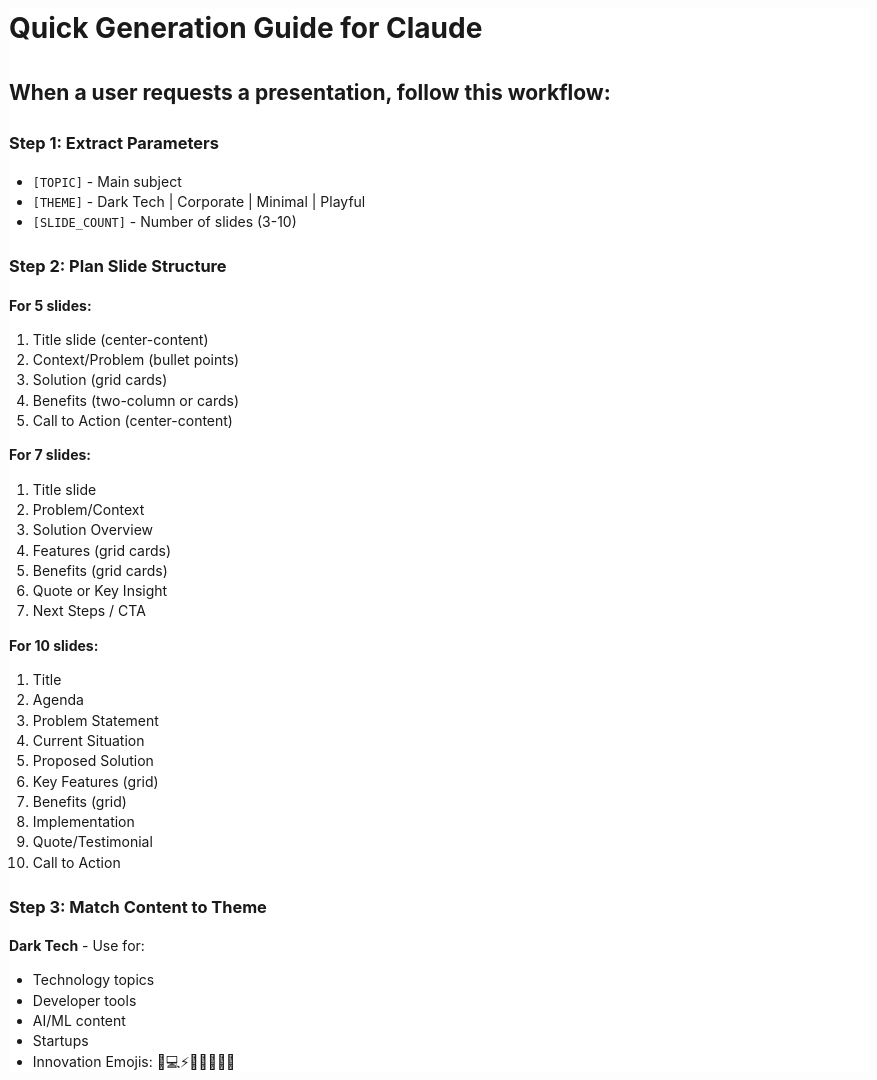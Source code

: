 # Quick Generation Guide for Claude

## When a user requests a presentation, follow this workflow:

### Step 1: Extract Parameters
- `[TOPIC]` - Main subject
- `[THEME]` - Dark Tech | Corporate | Minimal | Playful
- `[SLIDE_COUNT]` - Number of slides (3-10)

### Step 2: Plan Slide Structure

**For 5 slides:**
1. Title slide (center-content)
2. Context/Problem (bullet points)
3. Solution (grid cards)
4. Benefits (two-column or cards)
5. Call to Action (center-content)

**For 7 slides:**
1. Title slide
2. Problem/Context
3. Solution Overview
4. Features (grid cards)
5. Benefits (grid cards)
6. Quote or Key Insight
7. Next Steps / CTA

**For 10 slides:**
1. Title
2. Agenda
3. Problem Statement
4. Current Situation
5. Proposed Solution
6. Key Features (grid)
7. Benefits (grid)
8. Implementation
9. Quote/Testimonial
10. Call to Action

### Step 3: Match Content to Theme

**Dark Tech** - Use for:
- Technology topics
- Developer tools
- AI/ML content
- Startups
- Innovation
Emojis: 🚀💻⚡🔧🎯💡🌐🔮
